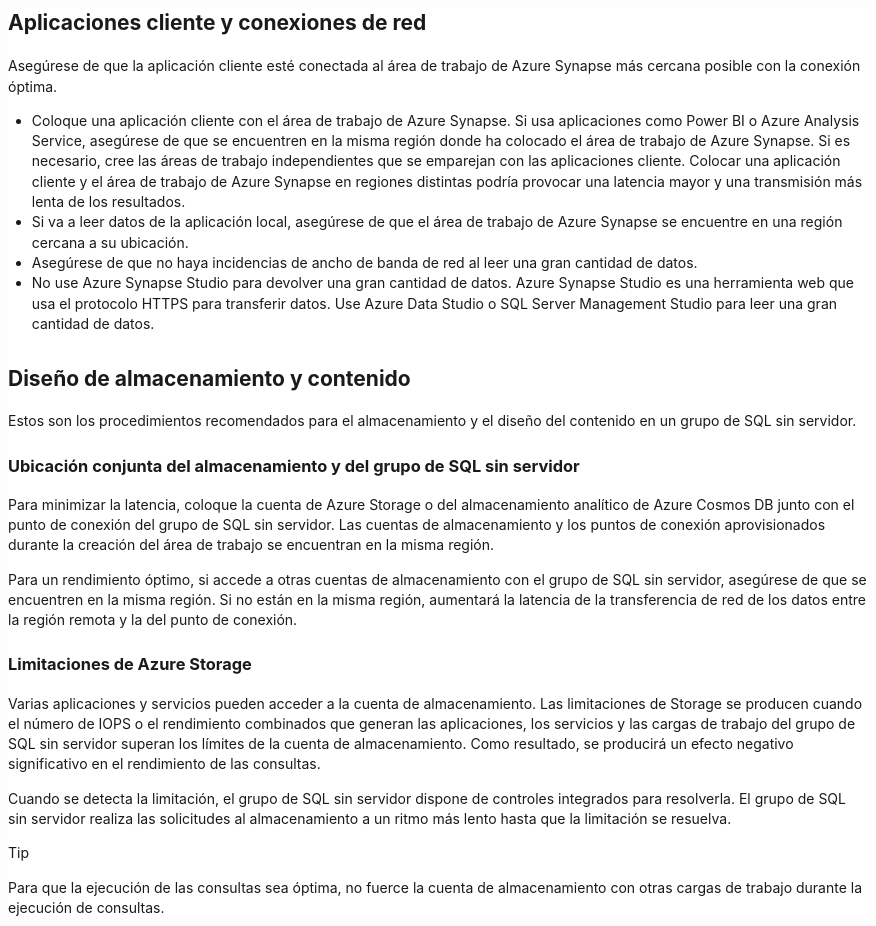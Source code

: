 ## <a name="client-applications-and-network-connections"></a>Aplicaciones cliente y conexiones de red

Asegúrese de que la aplicación cliente esté conectada al área de trabajo de Azure Synapse más cercana posible con la conexión óptima.
- Coloque una aplicación cliente con el área de trabajo de Azure Synapse. Si usa aplicaciones como Power BI o Azure Analysis Service, asegúrese de que se encuentren en la misma región donde ha colocado el área de trabajo de Azure Synapse. Si es necesario, cree las áreas de trabajo independientes que se emparejan con las aplicaciones cliente. Colocar una aplicación cliente y el área de trabajo de Azure Synapse en regiones distintas podría provocar una latencia mayor y una transmisión más lenta de los resultados.
- Si va a leer datos de la aplicación local, asegúrese de que el área de trabajo de Azure Synapse se encuentre en una región cercana a su ubicación.
- Asegúrese de que no haya incidencias de ancho de banda de red al leer una gran cantidad de datos.
- No use Azure Synapse Studio para devolver una gran cantidad de datos. Azure Synapse Studio es una herramienta web que usa el protocolo HTTPS para transferir datos. Use Azure Data Studio o SQL Server Management Studio para leer una gran cantidad de datos.

## <a name="storage-and-content-layout"></a>Diseño de almacenamiento y contenido

Estos son los procedimientos recomendados para el almacenamiento y el diseño del contenido en un grupo de SQL sin servidor.

### <a name="colocate-your-storage-and-serverless-sql-pool"></a>Ubicación conjunta del almacenamiento y del grupo de SQL sin servidor

Para minimizar la latencia, coloque la cuenta de Azure Storage o del almacenamiento analítico de Azure Cosmos DB junto con el punto de conexión del grupo de SQL sin servidor. Las cuentas de almacenamiento y los puntos de conexión aprovisionados durante la creación del área de trabajo se encuentran en la misma región.

Para un rendimiento óptimo, si accede a otras cuentas de almacenamiento con el grupo de SQL sin servidor, asegúrese de que se encuentren en la misma región. Si no están en la misma región, aumentará la latencia de la transferencia de red de los datos entre la región remota y la del punto de conexión.

### <a name="azure-storage-throttling"></a>Limitaciones de Azure Storage

Varias aplicaciones y servicios pueden acceder a la cuenta de almacenamiento. Las limitaciones de Storage se producen cuando el número de IOPS o el rendimiento combinados que generan las aplicaciones, los servicios y las cargas de trabajo del grupo de SQL sin servidor superan los límites de la cuenta de almacenamiento. Como resultado, se producirá un efecto negativo significativo en el rendimiento de las consultas.

Cuando se detecta la limitación, el grupo de SQL sin servidor dispone de controles integrados para resolverla. El grupo de SQL sin servidor realiza las solicitudes al almacenamiento a un ritmo más lento hasta que la limitación se resuelva.

> [!TIP]
> Para que la ejecución de las consultas sea óptima, no fuerce la cuenta de almacenamiento con otras cargas de trabajo durante la ejecución de consultas.
